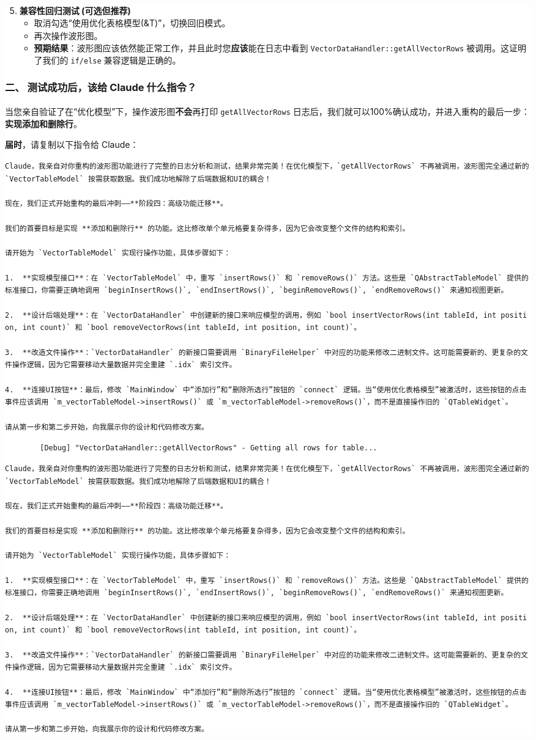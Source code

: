 5.  **兼容性回归测试 (可选但推荐)**
    *   取消勾选“使用优化表格模型(&T)”，切换回旧模式。
    *   再次操作波形图。
    *   **预期结果**：波形图应该依然能正常工作，并且此时您**应该**能在日志中看到 `VectorDataHandler::getAllVectorRows` 被调用。这证明了我们的 `if/else` 兼容逻辑是正确的。

### 二、 测试成功后，该给 Claude 什么指令？

当您亲自验证了在“优化模型”下，操作波形图**不会**再打印 `getAllVectorRows` 日志后，我们就可以100%确认成功，并进入重构的最后一步：**实现添加和删除行**。

**届时**，请复制以下指令给 Claude：

```
Claude，我亲自对你重构的波形图功能进行了完整的日志分析和测试，结果非常完美！在优化模型下，`getAllVectorRows` 不再被调用，波形图完全通过新的 `VectorTableModel` 按需获取数据。我们成功地解除了后端数据和UI的耦合！

现在，我们正式开始重构的最后冲刺——**阶段四：高级功能迁移**。

我们的首要目标是实现 **添加和删除行** 的功能。这比修改单个单元格要复杂得多，因为它会改变整个文件的结构和索引。

请开始为 `VectorTableModel` 实现行操作功能，具体步骤如下：

1.  **实现模型接口**：在 `VectorTableModel` 中，重写 `insertRows()` 和 `removeRows()` 方法。这些是 `QAbstractTableModel` 提供的标准接口，你需要正确地调用 `beginInsertRows()`, `endInsertRows()`, `beginRemoveRows()`, `endRemoveRows()` 来通知视图更新。

2.  **设计后端处理**：在 `VectorDataHandler` 中创建新的接口来响应模型的调用，例如 `bool insertVectorRows(int tableId, int position, int count)` 和 `bool removeVectorRows(int tableId, int position, int count)`。

3.  **改造文件操作**：`VectorDataHandler` 的新接口需要调用 `BinaryFileHelper` 中对应的功能来修改二进制文件。这可能需要新的、更复杂的文件操作逻辑，因为它需要移动大量数据并完全重建 `.idx` 索引文件。

4.  **连接UI按钮**：最后，修改 `MainWindow` 中“添加行”和“删除所选行”按钮的 `connect` 逻辑。当“使用优化表格模型”被激活时，这些按钮的点击事件应该调用 `m_vectorTableModel->insertRows()` 或 `m_vectorTableModel->removeRows()`，而不是直接操作旧的 `QTableWidget`。

请从第一步和第二步开始，向我展示你的设计和代码修改方案。
```

```plaintext
        [Debug] "VectorDataHandler::getAllVectorRows" - Getting all rows for table...
```

```plaintext
Claude，我亲自对你重构的波形图功能进行了完整的日志分析和测试，结果非常完美！在优化模型下，`getAllVectorRows` 不再被调用，波形图完全通过新的 `VectorTableModel` 按需获取数据。我们成功地解除了后端数据和UI的耦合！

现在，我们正式开始重构的最后冲刺——**阶段四：高级功能迁移**。

我们的首要目标是实现 **添加和删除行** 的功能。这比修改单个单元格要复杂得多，因为它会改变整个文件的结构和索引。

请开始为 `VectorTableModel` 实现行操作功能，具体步骤如下：

1.  **实现模型接口**：在 `VectorTableModel` 中，重写 `insertRows()` 和 `removeRows()` 方法。这些是 `QAbstractTableModel` 提供的标准接口，你需要正确地调用 `beginInsertRows()`, `endInsertRows()`, `beginRemoveRows()`, `endRemoveRows()` 来通知视图更新。

2.  **设计后端处理**：在 `VectorDataHandler` 中创建新的接口来响应模型的调用，例如 `bool insertVectorRows(int tableId, int position, int count)` 和 `bool removeVectorRows(int tableId, int position, int count)`。

3.  **改造文件操作**：`VectorDataHandler` 的新接口需要调用 `BinaryFileHelper` 中对应的功能来修改二进制文件。这可能需要新的、更复杂的文件操作逻辑，因为它需要移动大量数据并完全重建 `.idx` 索引文件。

4.  **连接UI按钮**：最后，修改 `MainWindow` 中“添加行”和“删除所选行”按钮的 `connect` 逻辑。当“使用优化表格模型”被激活时，这些按钮的点击事件应该调用 `m_vectorTableModel->insertRows()` 或 `m_vectorTableModel->removeRows()`，而不是直接操作旧的 `QTableWidget`。

请从第一步和第二步开始，向我展示你的设计和代码修改方案。
```